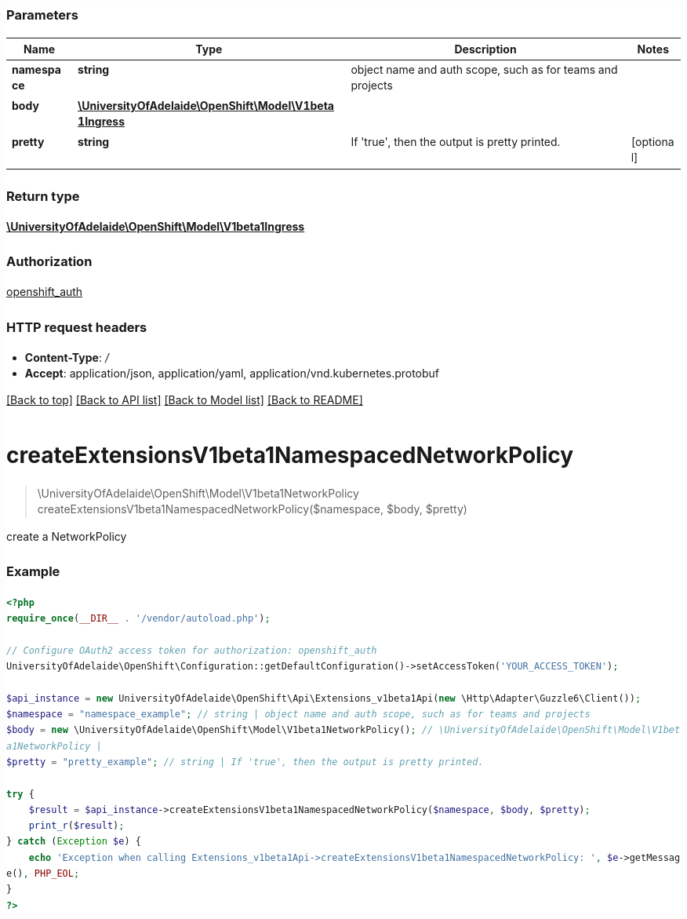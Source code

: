 ### Parameters

Name | Type | Description  | Notes
------------- | ------------- | ------------- | -------------
 **namespace** | **string**| object name and auth scope, such as for teams and projects |
 **body** | [**\UniversityOfAdelaide\OpenShift\Model\V1beta1Ingress**](../Model/\UniversityOfAdelaide\OpenShift\Model\V1beta1Ingress.md)|  |
 **pretty** | **string**| If &#39;true&#39;, then the output is pretty printed. | [optional]

### Return type

[**\UniversityOfAdelaide\OpenShift\Model\V1beta1Ingress**](../Model/V1beta1Ingress.md)

### Authorization

[openshift_auth](../../README.md#openshift_auth)

### HTTP request headers

 - **Content-Type**: */*
 - **Accept**: application/json, application/yaml, application/vnd.kubernetes.protobuf

[[Back to top]](#) [[Back to API list]](../../README.md#documentation-for-api-endpoints) [[Back to Model list]](../../README.md#documentation-for-models) [[Back to README]](../../README.md)

# **createExtensionsV1beta1NamespacedNetworkPolicy**
> \UniversityOfAdelaide\OpenShift\Model\V1beta1NetworkPolicy createExtensionsV1beta1NamespacedNetworkPolicy($namespace, $body, $pretty)



create a NetworkPolicy

### Example
```php
<?php
require_once(__DIR__ . '/vendor/autoload.php');

// Configure OAuth2 access token for authorization: openshift_auth
UniversityOfAdelaide\OpenShift\Configuration::getDefaultConfiguration()->setAccessToken('YOUR_ACCESS_TOKEN');

$api_instance = new UniversityOfAdelaide\OpenShift\Api\Extensions_v1beta1Api(new \Http\Adapter\Guzzle6\Client());
$namespace = "namespace_example"; // string | object name and auth scope, such as for teams and projects
$body = new \UniversityOfAdelaide\OpenShift\Model\V1beta1NetworkPolicy(); // \UniversityOfAdelaide\OpenShift\Model\V1beta1NetworkPolicy | 
$pretty = "pretty_example"; // string | If 'true', then the output is pretty printed.

try {
    $result = $api_instance->createExtensionsV1beta1NamespacedNetworkPolicy($namespace, $body, $pretty);
    print_r($result);
} catch (Exception $e) {
    echo 'Exception when calling Extensions_v1beta1Api->createExtensionsV1beta1NamespacedNetworkPolicy: ', $e->getMessage(), PHP_EOL;
}
?>
```
